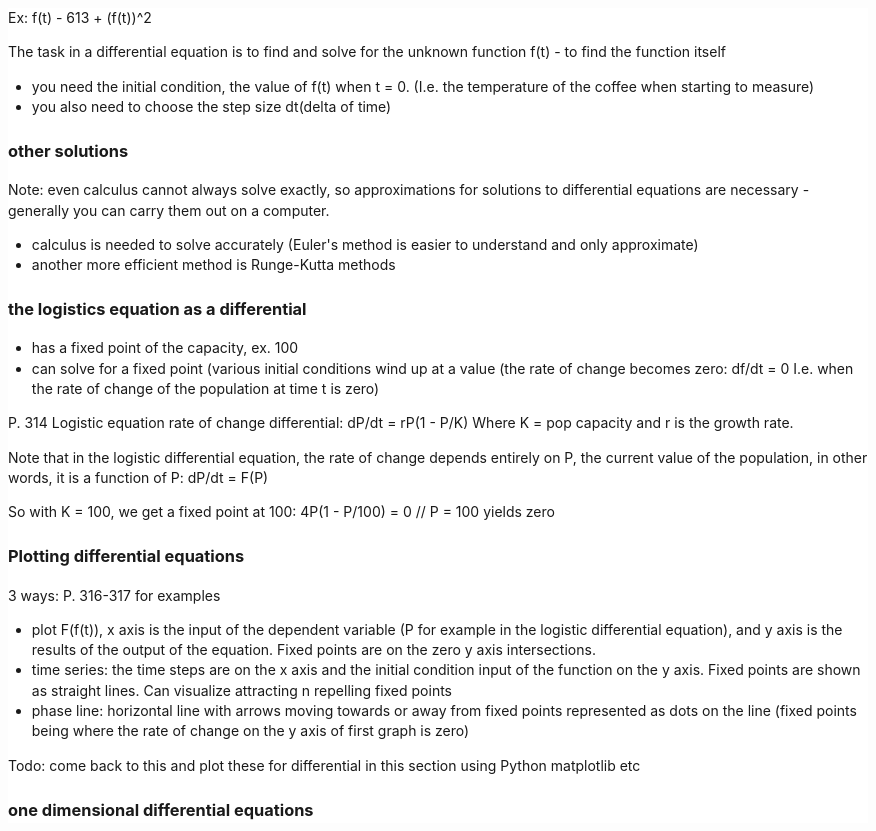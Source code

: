 Ex: f(t) - 613 + (f(t))^2

The task in a differential equation is to find and solve for the unknown function f(t) - to find the function itself

- you need the initial condition, the value of f(t) when t = 0. (I.e. the temperature of the coffee when starting to measure)
- you also need to choose the step size dt(delta of time)

### other solutions

Note: even calculus cannot always solve exactly, so approximations for solutions to differential equations are necessary - generally you can carry them out on a computer.

- calculus is needed to solve accurately (Euler's method is easier to understand and only approximate)
- another more efficient method is Runge-Kutta methods

### the logistics equation as a differential

- has a fixed point of the capacity, ex. 100
- can solve for a fixed point (various initial conditions wind up at a value (the rate of change becomes zero:
  df/dt = 0
  I.e. when the rate of change of the population at time t is zero)

P. 314
Logistic equation rate of change differential:
dP/dt = rP(1 - P/K)
Where K = pop capacity and r is the growth rate.

Note that in the logistic differential equation, the rate of change depends entirely on P, the current value of the population, in other words, it is a function of P:
dP/dt = F(P)

So with K = 100, we get a fixed point at 100:
4P(1 - P/100) = 0 // P = 100 yields zero

### Plotting differential equations

3 ways:
P. 316-317 for examples

- plot F(f(t)), x axis is the input of the dependent variable (P for example in the logistic differential equation), and y axis is the results of the output of the equation. Fixed points are on the zero y axis intersections.
- time series: the time steps are on the x axis and the initial condition input of the function on the y axis. Fixed points are shown as straight lines. Can visualize attracting n repelling fixed points
- phase line: horizontal line with arrows moving towards or away from fixed points represented as dots on the line (fixed points being where the rate of change on the y axis of first graph is zero)

Todo: come back to this and plot these for differential in this section using Python matplotlib etc

### one dimensional differential equations
